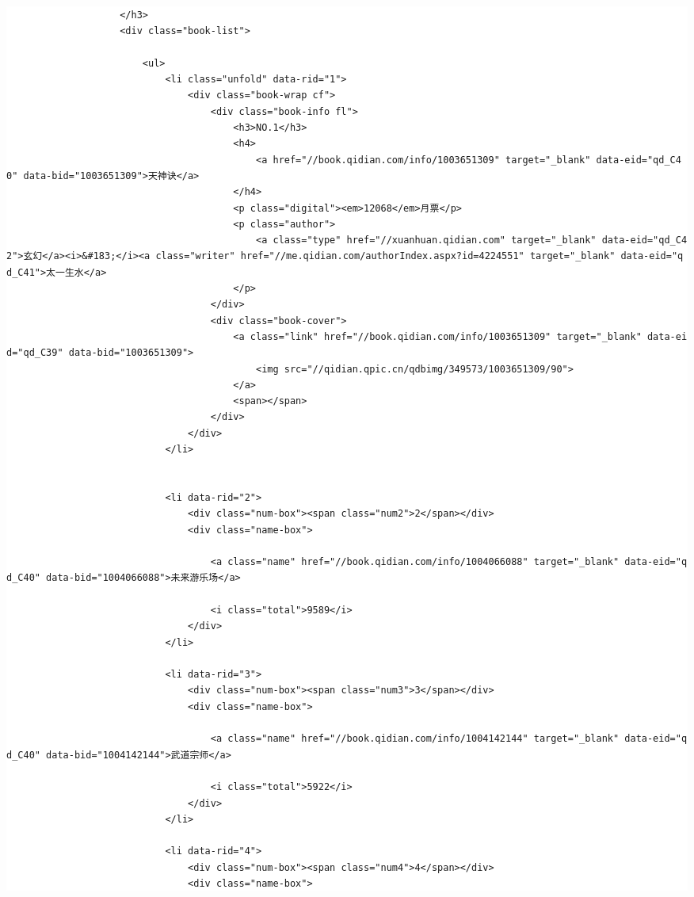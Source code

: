                         </h3>
                        <div class="book-list">
                            
                            <ul>
                                <li class="unfold" data-rid="1">
                                    <div class="book-wrap cf">
                                        <div class="book-info fl">
                                            <h3>NO.1</h3>
                                            <h4>
                                                <a href="//book.qidian.com/info/1003651309" target="_blank" data-eid="qd_C40" data-bid="1003651309">天神诀</a>
                                            </h4>
                                            <p class="digital"><em>12068</em>月票</p>
                                            <p class="author">
                                                <a class="type" href="//xuanhuan.qidian.com" target="_blank" data-eid="qd_C42">玄幻</a><i>&#183;</i><a class="writer" href="//me.qidian.com/authorIndex.aspx?id=4224551" target="_blank" data-eid="qd_C41">太一生水</a>
                                            </p>
                                        </div>
                                        <div class="book-cover">
                                            <a class="link" href="//book.qidian.com/info/1003651309" target="_blank" data-eid="qd_C39" data-bid="1003651309">
                                                <img src="//qidian.qpic.cn/qdbimg/349573/1003651309/90">
                                            </a>
                                            <span></span>
                                        </div>
                                    </div>
                                </li>

                     
                                <li data-rid="2">
                                    <div class="num-box"><span class="num2">2</span></div>
                                    <div class="name-box">
                                        
                                        <a class="name" href="//book.qidian.com/info/1004066088" target="_blank" data-eid="qd_C40" data-bid="1004066088">未来游乐场</a>
                                        
                                        <i class="total">9589</i>
                                    </div>
                                </li>
                        
                                <li data-rid="3">
                                    <div class="num-box"><span class="num3">3</span></div>
                                    <div class="name-box">
                                        
                                        <a class="name" href="//book.qidian.com/info/1004142144" target="_blank" data-eid="qd_C40" data-bid="1004142144">武道宗师</a>
                                        
                                        <i class="total">5922</i>
                                    </div>
                                </li>
                        
                                <li data-rid="4">
                                    <div class="num-box"><span class="num4">4</span></div>
                                    <div class="name-box">
                                        